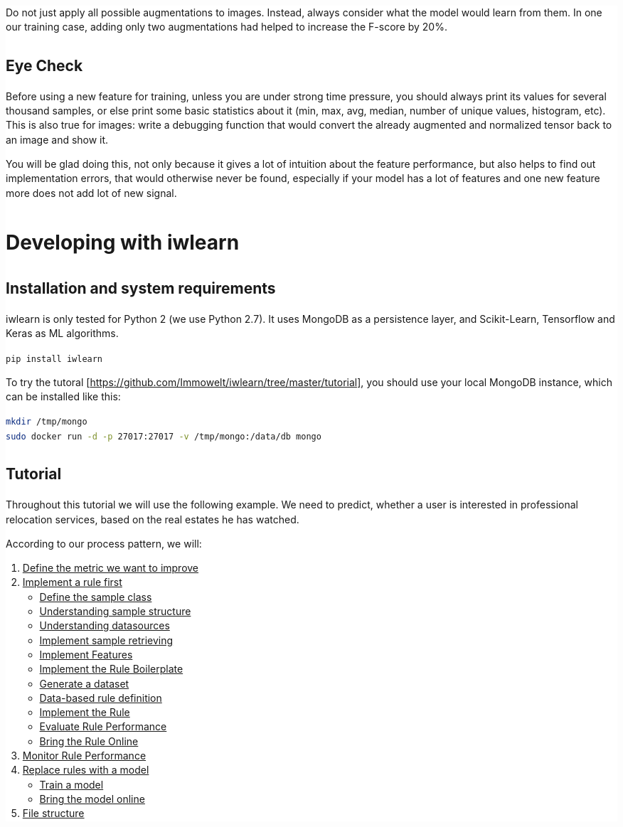 Do not just apply all possible augmentations to images. Instead, always consider what the model would learn from them. 
In one our training case, adding only two augmentations had helped to increase the F-score by 20%.

## Eye Check
Before using a new feature for training, unless you are under strong time pressure, you should always print its values 
for several thousand samples, or else print some basic statistics about it (min, max, avg, median, number of unique 
values, histogram, etc). This is also true for images: write a debugging function that would convert the already 
augmented and normalized tensor back to an image and show it.

You will be glad doing this, not only because it gives a lot of intuition about the feature performance, but
also helps to find out implementation errors, that would otherwise never be found, especially if your model has a lot
of features and one new feature more does not add lot of new signal.

# Developing with iwlearn
## Installation and system requirements
iwlearn is only tested for Python 2 (we use Python 2.7). It uses MongoDB as a persistence layer, and Scikit-Learn,
Tensorflow and Keras as ML algorithms. 

```bash
pip install iwlearn
```

To try the tutoral [https://github.com/Immowelt/iwlearn/tree/master/tutorial], you should use your local 
MongoDB instance, which can be installed like this:
```bash
mkdir /tmp/mongo
sudo docker run -d -p 27017:27017 -v /tmp/mongo:/data/db mongo
```

## Tutorial
Throughout this tutorial we will use the following example. We need to predict, whether a user is interested in 
professional relocation services, based on the real estates he has watched.

According to our process pattern, we will:
1. [Define the metric we want to improve](#define-the-metric-we-want-to-improve)
2. [Implement a rule first](#implement-a-rule-first)
    * [Define the sample class](#define-the-sample-class)
    * [Understanding sample structure](#understanding-sample-structure)
    * [Understanding datasources](#understanding-datasources)
    * [Implement sample retrieving](#implement-sample-retrieving)
    * [Implement Features](#implement-features)
    * [Implement the Rule Boilerplate](#implement-the-rule-boilerplate)
    * [Generate a dataset](#generate-a-dataset)
    * [Data-based rule definition](#data-based-rule-definition)
    * [Implement the Rule](#implement-the-rule)
    * [Evaluate Rule Performance](#evaluate-rule-performance)
    * [Bring the Rule Online](#bring-the-rule-online)
3. [Monitor Rule Performance](#monitor-rule-performance)
4. [Replace rules with a model](#replace-rules-with-a-model) 
    * [Train a model](#train-a-model)
    * [Bring the model online](#bring-the-model-online)
5. [File structure](#file-structure)
